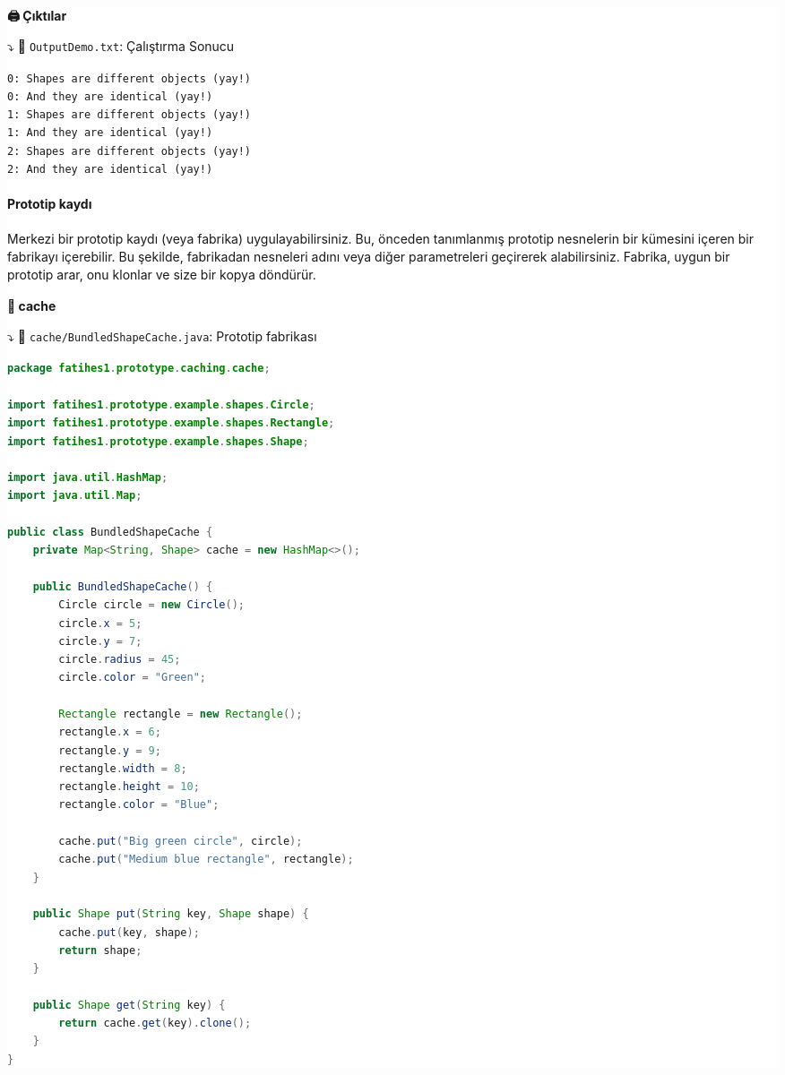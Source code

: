 
**🖨️ Çıktılar**

⤵️ 📄 `OutputDemo.txt`: Çalıştırma Sonucu

```
0: Shapes are different objects (yay!)
0: And they are identical (yay!)
1: Shapes are different objects (yay!)
1: And they are identical (yay!)
2: Shapes are different objects (yay!)
2: And they are identical (yay!)
```

#### Prototip kaydı

Merkezi bir prototip kaydı (veya fabrika) uygulayabilirsiniz. Bu, önceden tanımlanmış prototip nesnelerin bir kümesini içeren bir fabrikayı içerebilir. Bu şekilde, fabrikadan nesneleri adını veya diğer parametreleri geçirerek alabilirsiniz. Fabrika, uygun bir prototip arar, onu klonlar ve size bir kopya döndürür.

**📁 cache**

⤵️ 📄 `cache/BundledShapeCache.java`: Prototip fabrikası

```java
package fatihes1.prototype.caching.cache;

import fatihes1.prototype.example.shapes.Circle;
import fatihes1.prototype.example.shapes.Rectangle;
import fatihes1.prototype.example.shapes.Shape;

import java.util.HashMap;
import java.util.Map;

public class BundledShapeCache {
    private Map<String, Shape> cache = new HashMap<>();

    public BundledShapeCache() {
        Circle circle = new Circle();
        circle.x = 5;
        circle.y = 7;
        circle.radius = 45;
        circle.color = "Green";

        Rectangle rectangle = new Rectangle();
        rectangle.x = 6;
        rectangle.y = 9;
        rectangle.width = 8;
        rectangle.height = 10;
        rectangle.color = "Blue";

        cache.put("Big green circle", circle);
        cache.put("Medium blue rectangle", rectangle);
    }

    public Shape put(String key, Shape shape) {
        cache.put(key, shape);
        return shape;
    }

    public Shape get(String key) {
        return cache.get(key).clone();
    }
}
```
